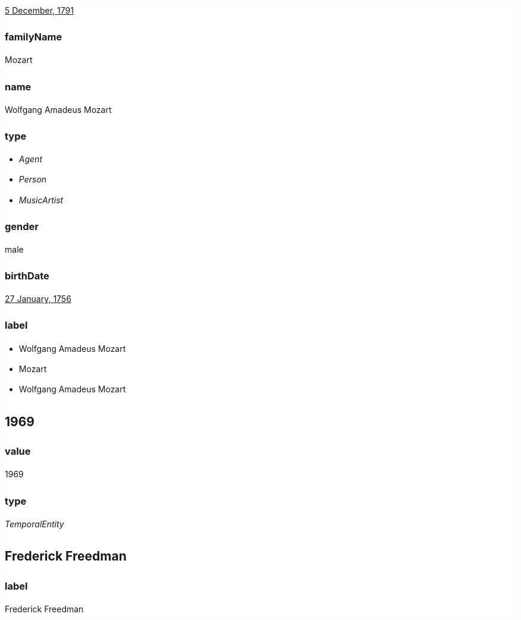 [5 December, 1791](#5-December-1791)

### familyName


Mozart

### name


Wolfgang Amadeus Mozart

### type

 - *Agent*

 - *Person*

 - *MusicArtist*

### gender


male

### birthDate


[27 January, 1756](#27-January-1756)

### label

 - Wolfgang Amadeus Mozart

 - Mozart

 - Wolfgang Amadeus Mozart

## 1969

### value


1969

### type


*TemporalEntity*

## Frederick Freedman

### label


Frederick Freedman
